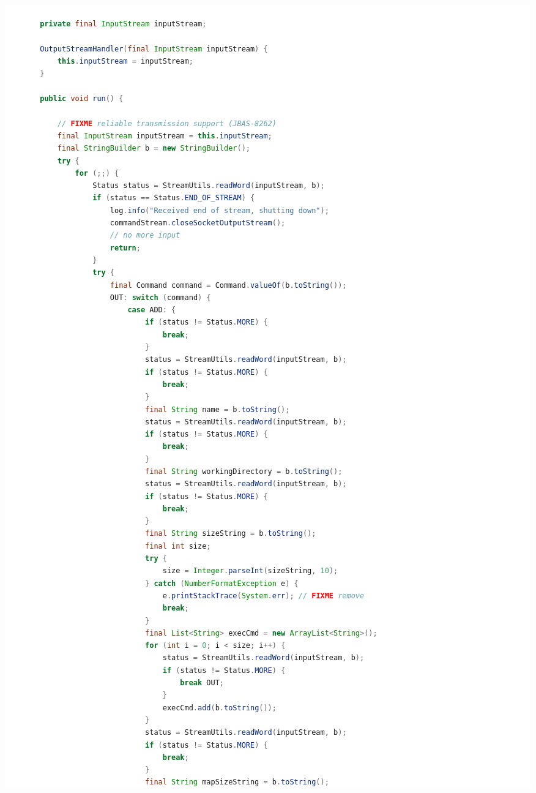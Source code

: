 ```java

        private final InputStream inputStream;

        OutputStreamHandler(final InputStream inputStream) {
            this.inputStream = inputStream;
        }

        public void run() {
            
            // FIXME reliable transmission support (JBAS-8262)            
            final InputStream inputStream = this.inputStream;
            final StringBuilder b = new StringBuilder();
            try {
                for (;;) {
                    Status status = StreamUtils.readWord(inputStream, b);
                    if (status == Status.END_OF_STREAM) {
                        log.info("Received end of stream, shutting down");
                        commandStream.closeSocketOutputStream();
                        // no more input
                        return;
                    }
                    try {
                        final Command command = Command.valueOf(b.toString());
                        OUT: switch (command) {
                            case ADD: {
                                if (status != Status.MORE) {
                                    break;
                                }
                                status = StreamUtils.readWord(inputStream, b);
                                if (status != Status.MORE) {
                                    break;
                                }
                                final String name = b.toString();
                                status = StreamUtils.readWord(inputStream, b);
                                if (status != Status.MORE) {
                                    break;
                                }
                                final String workingDirectory = b.toString();
                                status = StreamUtils.readWord(inputStream, b);
                                if (status != Status.MORE) {
                                    break;
                                }
                                final String sizeString = b.toString();
                                final int size;
                                try {
                                    size = Integer.parseInt(sizeString, 10);
                                } catch (NumberFormatException e) {
                                    e.printStackTrace(System.err); // FIXME remove
                                    break;
                                }
                                final List<String> execCmd = new ArrayList<String>();
                                for (int i = 0; i < size; i++) {
                                    status = StreamUtils.readWord(inputStream, b);
                                    if (status != Status.MORE) {
                                        break OUT;
                                    }
                                    execCmd.add(b.toString());
                                }
                                status = StreamUtils.readWord(inputStream, b);
                                if (status != Status.MORE) {
                                    break;
                                }
                                final String mapSizeString = b.toString();
```